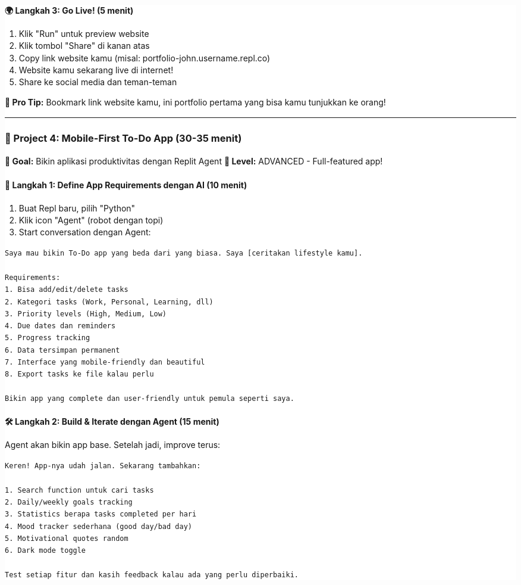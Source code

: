 #### 🌍 Langkah 3: Go Live! (5 menit)
1. Klik "Run" untuk preview website
2. Klik tombol "Share" di kanan atas  
3. Copy link website kamu (misal: portfolio-john.username.repl.co)
4. Website kamu sekarang live di internet!
5. Share ke social media dan teman-teman

**🎯 Pro Tip:** Bookmark link website kamu, ini portfolio pertama yang bisa kamu tunjukkan ke orang!

---

### 📱 Project 4: Mobile-First To-Do App (30-35 menit)
**🎯 Goal:** Bikin aplikasi produktivitas dengan Replit Agent
**🎪 Level:** ADVANCED - Full-featured app!

#### 🤖 Langkah 1: Define App Requirements dengan AI (10 menit)
1. Buat Repl baru, pilih "Python" 
2. Klik icon "Agent" (robot dengan topi)
3. Start conversation dengan Agent:

```
Saya mau bikin To-Do app yang beda dari yang biasa. Saya [ceritakan lifestyle kamu].

Requirements:
1. Bisa add/edit/delete tasks
2. Kategori tasks (Work, Personal, Learning, dll)
3. Priority levels (High, Medium, Low)
4. Due dates dan reminders
5. Progress tracking
6. Data tersimpan permanent
7. Interface yang mobile-friendly dan beautiful
8. Export tasks ke file kalau perlu

Bikin app yang complete dan user-friendly untuk pemula seperti saya.
```

#### 🛠️ Langkah 2: Build & Iterate dengan Agent (15 menit)
Agent akan bikin app base. Setelah jadi, improve terus:

```
Keren! App-nya udah jalan. Sekarang tambahkan:

1. Search function untuk cari tasks
2. Daily/weekly goals tracking  
3. Statistics berapa tasks completed per hari
4. Mood tracker sederhana (good day/bad day)
5. Motivational quotes random
6. Dark mode toggle

Test setiap fitur dan kasih feedback kalau ada yang perlu diperbaiki.
```
